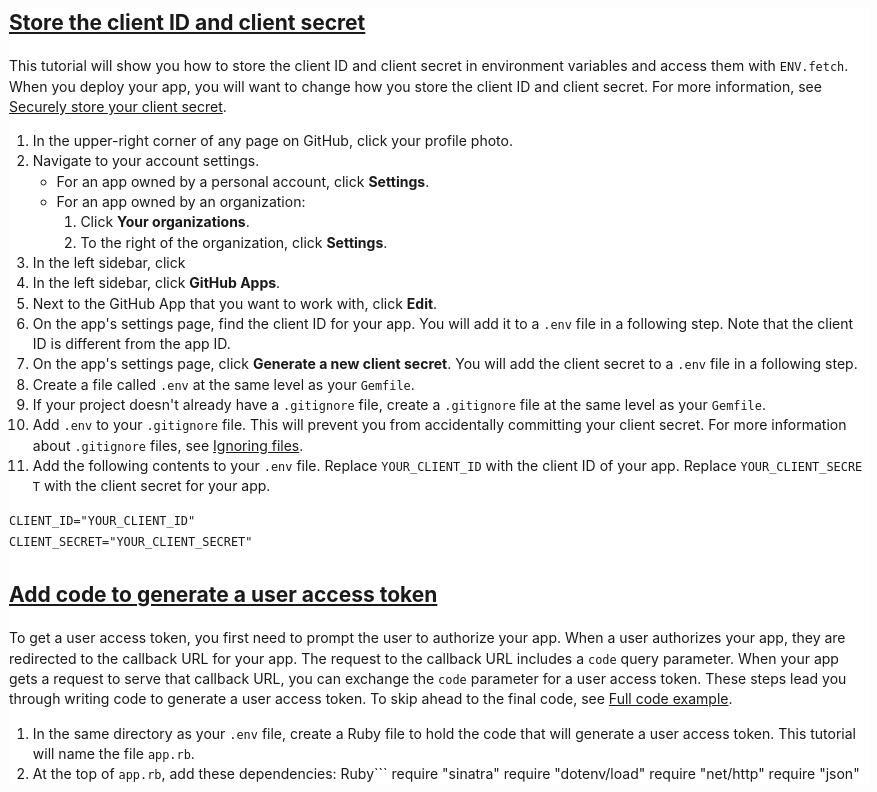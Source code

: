 
## [Store the client ID and client secret](https://docs.github.com/en/apps/creating-github-apps/writing-code-for-a-github-app/building-a-login-with-github-button-with-a-github-app#store-the-client-id-and-client-secret)
This tutorial will show you how to store the client ID and client secret in environment variables and access them with `ENV.fetch`. When you deploy your app, you will want to change how you store the client ID and client secret. For more information, see [Securely store your client secret](https://docs.github.com/en/apps/creating-github-apps/writing-code-for-a-github-app/building-a-login-with-github-button-with-a-github-app#securely-store-your-client-secret).
  1. In the upper-right corner of any page on GitHub, click your profile photo.
  2. Navigate to your account settings.
     * For an app owned by a personal account, click **Settings**.
     * For an app owned by an organization: 
       1. Click **Your organizations**.
       2. To the right of the organization, click **Settings**.
  3. In the left sidebar, click 
  4. In the left sidebar, click **GitHub Apps**.
  5. Next to the GitHub App that you want to work with, click **Edit**.
  6. On the app's settings page, find the client ID for your app. You will add it to a `.env` file in a following step. Note that the client ID is different from the app ID.
  7. On the app's settings page, click **Generate a new client secret**. You will add the client secret to a `.env` file in a following step.
  8. Create a file called `.env` at the same level as your `Gemfile`.
  9. If your project doesn't already have a `.gitignore` file, create a `.gitignore` file at the same level as your `Gemfile`.
  10. Add `.env` to your `.gitignore` file. This will prevent you from accidentally committing your client secret. For more information about `.gitignore` files, see [Ignoring files](https://docs.github.com/en/get-started/git-basics/ignoring-files).
  11. Add the following contents to your `.env` file. Replace `YOUR_CLIENT_ID` with the client ID of your app. Replace `YOUR_CLIENT_SECRET` with the client secret for your app.
```
CLIENT_ID="YOUR_CLIENT_ID"
CLIENT_SECRET="YOUR_CLIENT_SECRET"

```



## [Add code to generate a user access token](https://docs.github.com/en/apps/creating-github-apps/writing-code-for-a-github-app/building-a-login-with-github-button-with-a-github-app#add-code-to-generate-a-user-access-token)
To get a user access token, you first need to prompt the user to authorize your app. When a user authorizes your app, they are redirected to the callback URL for your app. The request to the callback URL includes a `code` query parameter. When your app gets a request to serve that callback URL, you can exchange the `code` parameter for a user access token.
These steps lead you through writing code to generate a user access token. To skip ahead to the final code, see [Full code example](https://docs.github.com/en/apps/creating-github-apps/writing-code-for-a-github-app/building-a-login-with-github-button-with-a-github-app#full-code-example).
  1. In the same directory as your `.env` file, create a Ruby file to hold the code that will generate a user access token. This tutorial will name the file `app.rb`.
  2. At the top of `app.rb`, add these dependencies:
Ruby```
require "sinatra"
require "dotenv/load"
require "net/http"
require "json"
